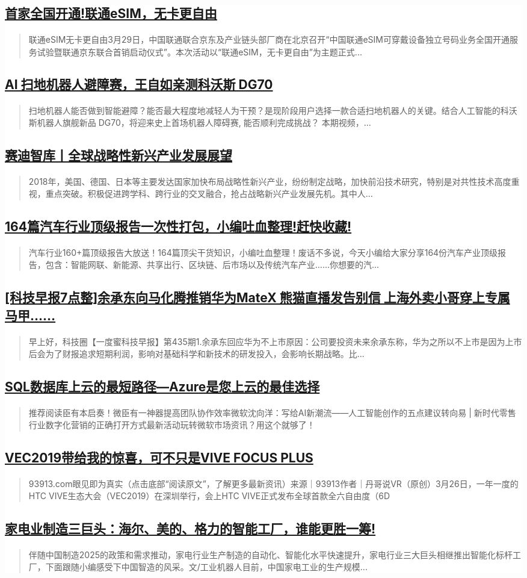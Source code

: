  ## [首家全国开通!联通eSIM，无卡更自由](http://mp.weixin.qq.com/s?src=11&timestamp=1554109205&ver=1519&signature=hG3vQeYTfsJyDvdSjwVgOW90mHkyay6AOafoJMPxKPrHEmgHcEuN2xVFq*TCp0ZSLBoThIHcEkE0JA8*JRR50vTP*6Gc70G8khf91usnwn4b762c-MhRVR8GNwu0fOi4&new=1)
 > 联通eSIM无卡更自由3月29日，中国联通联合京东及产业链头部厂商在北京召开“中国联通eSIM可穿戴设备独立号码业务全国开通服务试验暨联通京东联合首销启动仪式”。本次活动以“联通eSIM，无卡更自由”为主题正式...
 ## [AI 扫地机器人避障赛，王自如亲测科沃斯 DG70](http://mp.weixin.qq.com/s?src=11&timestamp=1554109205&ver=1519&signature=EHIEQAcMfrPlnoq2jU1QjQX*TrxKKpn3cPp0XAqvraFEIFZ*a*IMU9y4LzGWeUlIIg6j9P7sLSJJlrc3n1lntXrXcuCajG54BZgWoJe3gmJm1XtoFvwHNKFaneOJaLf0&new=1)
 > 扫地机器人能否做到智能避障？能否最大程度地减轻人为干预？是现阶段用户选择一款合适扫地机器人的关键。结合人工智能的科沃斯机器人旗舰新品 DG70，将迎来史上首场机器人障碍赛, 能否顺利完成挑战？ 本期视频，...
 ## [赛迪智库丨全球战略性新兴产业发展展望](http://mp.weixin.qq.com/s?src=11&timestamp=1554109205&ver=1519&signature=obE-eeaqRiCYK96wazWpSpDmM9YmYu3-y5jyktVRfNY4gTe30p4UT8R8iztWaiNFbJfTqVmNou59la1eOU3pYOAy8BqF3DpUVHkubr0J8vgdpc4ygdgRRBlyz2XPjW0S&new=1)
 > 2018年，美国、德国、日本等主要发达国家加快布局战略性新兴产业，纷纷制定战略，加快前沿技术研究，特别是对共性技术高度重视，重点突破。积极促进跨学科、跨行业的交叉融合，抢占战略新兴产业发展先机。其中人...
 ## [164篇汽车行业顶级报告一次性打包，小编吐血整理!赶快收藏!](http://mp.weixin.qq.com/s?src=11&timestamp=1554109205&ver=1519&signature=bSmXE9QgVpMko6N1swkPznsDqHZXjdHoM5lQtsY3ynz-2VK*dji9Pjues9qb8G1B0Sfl-Pz7aQCadUTUAFUfF53lHle61LZ*JJ9ciVcppdNs66Gl5XAaLXHQc3ieSm-K&new=1)
 > 汽车行业160+篇顶级报告大放送！164篇顶尖干货知识，小编吐血整理！废话不多说，今天小编给大家分享164份汽车产业顶级报告，包含：智能网联、新能源、共享出行、区块链、后市场以及传统汽车产业…...你想要的汽...
 ## [\[科技早报7点整\]余承东向马化腾推销华为MateX 熊猫直播发告别信 上海外卖小哥穿上专属马甲……](http://mp.weixin.qq.com/s?src=11&timestamp=1554109205&ver=1519&signature=Lu*xscOhz*QEBICHphEhqbMtoZNcq0msHH2CDiWelG3VP1GKUj5hYowZWfwoP54PSEUlVZNiMMJJwLTrknmbVpuXytCyqnFchb6daJqh4sw4xgTjvD62sHE3w2hxQMRe&new=1)
 > 早上好，科技圈【一度蜜科技早报】第435期1.余承东回应华为不上市原因：公司要投资未来余承东称，华为之所以不上市是因为上市后会为了财报追求短期利润，影响对基础科学和新技术的研发投入，会影响长期战略。比...
 ## [SQL数据库上云的最短路径—Azure是您上云的最佳选择](http://mp.weixin.qq.com/s?src=11&timestamp=1554109205&ver=1519&signature=AhdzfUKloHCvHQVYrKrqpdfUWvC7Z9gsRro8weG7fule96SqJMLM7syH*G6tC*W5oH78hpYoZ15xt9Cn980BsW2p4MSRAqgpKHR*vl4uEGoV7FXPWFAGObz2g20CYBEs&new=1)
 > 推荐阅读臣有本启奏！微臣有一神器提高团队协作效率微软沈向洋：写给AI新潮流——人工智能创作的五点建议转向易 | 新时代零售行业数字化营销的正确打开方式最新活动玩转微软市场资讯？用这个就够了！
 ## [VEC2019带给我的惊喜，可不只是VIVE FOCUS PLUS](http://mp.weixin.qq.com/s?src=11&timestamp=1554109205&ver=1519&signature=YZqtEEZbJdXsVblJAa3iy1fEinp3xgfvtVLd3SVuhxuJ4Ig9f6HJacyAF3mkKtaL6tJj5-znjWD05agKYIRalgJyAuz57GXHVEc5spPYTE6GWeSy6Z5vo7IMUeMlXDyH&new=1)
 > 93913.com眼见即为真实（点击底部“阅读原文”，了解更多最新资讯）来源｜93913作者｜丹哥说VR（原创）3月26日，一年一度的HTC VIVE生态大会（VEC2019）在深圳举行，会上HTC VIVE正式发布全球首款全六自由度（6D
 ## [家电业制造三巨头：海尔、美的、格力的智能工厂，谁能更胜一筹!](http://mp.weixin.qq.com/s?src=11&timestamp=1554109205&ver=1519&signature=osfEvKO9P0uqBejq4Y3ISMlg-jfdp*u1nNiw1Vi0AQDcu9v3BtLNlpHW7IzAAHX3dP7R1ae3Op5HmWsFR5j1nj7I71SSIkMHlsabDcgzGHEoPc7NEnsv7cKh0-HBgA6V&new=1)
 > 伴随中国制造2025的政策和需求推动，家电行业生产制造的自动化、智能化水平快速提升，家电行业三大巨头相继推出智能化标杆工厂，下面跟随小编感受下中国智造的风采。文/工业机器人目前，中国家电工业的生产规模...
